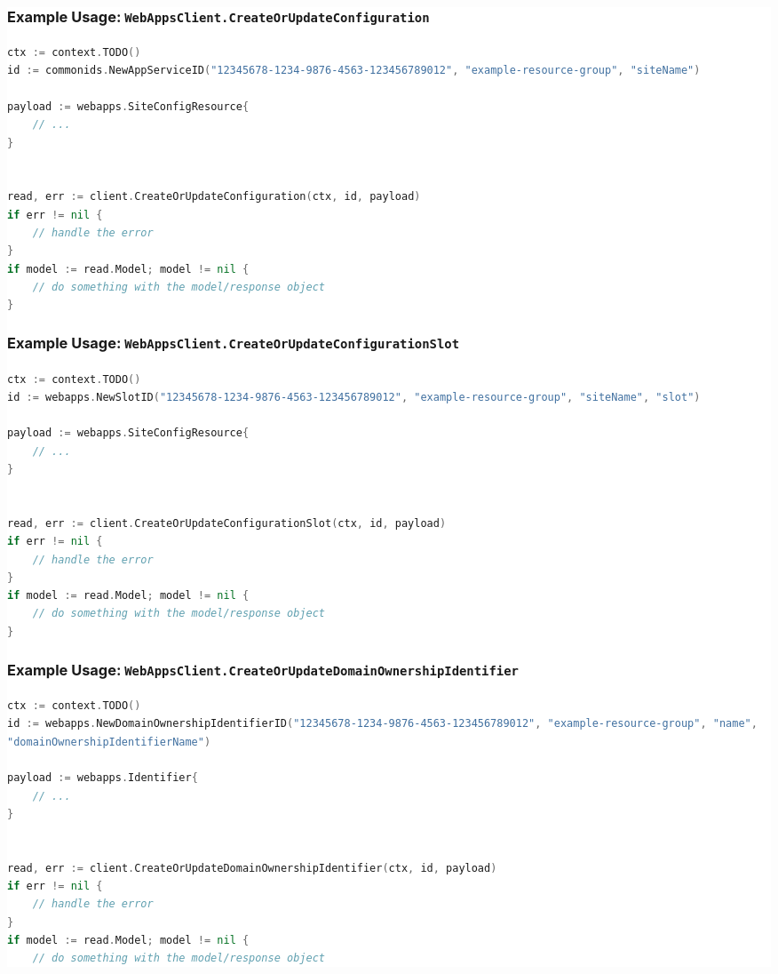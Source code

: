 
### Example Usage: `WebAppsClient.CreateOrUpdateConfiguration`

```go
ctx := context.TODO()
id := commonids.NewAppServiceID("12345678-1234-9876-4563-123456789012", "example-resource-group", "siteName")

payload := webapps.SiteConfigResource{
	// ...
}


read, err := client.CreateOrUpdateConfiguration(ctx, id, payload)
if err != nil {
	// handle the error
}
if model := read.Model; model != nil {
	// do something with the model/response object
}
```


### Example Usage: `WebAppsClient.CreateOrUpdateConfigurationSlot`

```go
ctx := context.TODO()
id := webapps.NewSlotID("12345678-1234-9876-4563-123456789012", "example-resource-group", "siteName", "slot")

payload := webapps.SiteConfigResource{
	// ...
}


read, err := client.CreateOrUpdateConfigurationSlot(ctx, id, payload)
if err != nil {
	// handle the error
}
if model := read.Model; model != nil {
	// do something with the model/response object
}
```


### Example Usage: `WebAppsClient.CreateOrUpdateDomainOwnershipIdentifier`

```go
ctx := context.TODO()
id := webapps.NewDomainOwnershipIdentifierID("12345678-1234-9876-4563-123456789012", "example-resource-group", "name", "domainOwnershipIdentifierName")

payload := webapps.Identifier{
	// ...
}


read, err := client.CreateOrUpdateDomainOwnershipIdentifier(ctx, id, payload)
if err != nil {
	// handle the error
}
if model := read.Model; model != nil {
	// do something with the model/response object
```